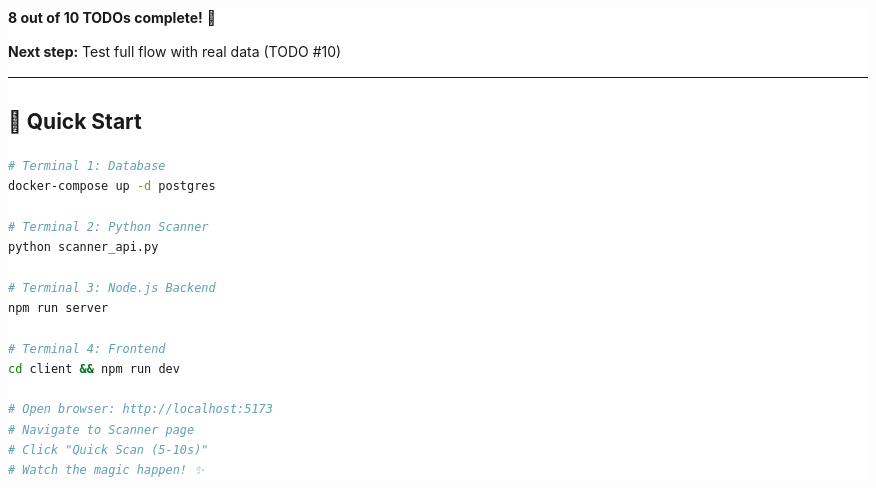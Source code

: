 **8 out of 10 TODOs complete!** 🚀

**Next step:** Test full flow with real data (TODO #10)

---

## 🔧 Quick Start

```bash
# Terminal 1: Database
docker-compose up -d postgres

# Terminal 2: Python Scanner
python scanner_api.py

# Terminal 3: Node.js Backend
npm run server

# Terminal 4: Frontend
cd client && npm run dev

# Open browser: http://localhost:5173
# Navigate to Scanner page
# Click "Quick Scan (5-10s)"
# Watch the magic happen! ✨
```

